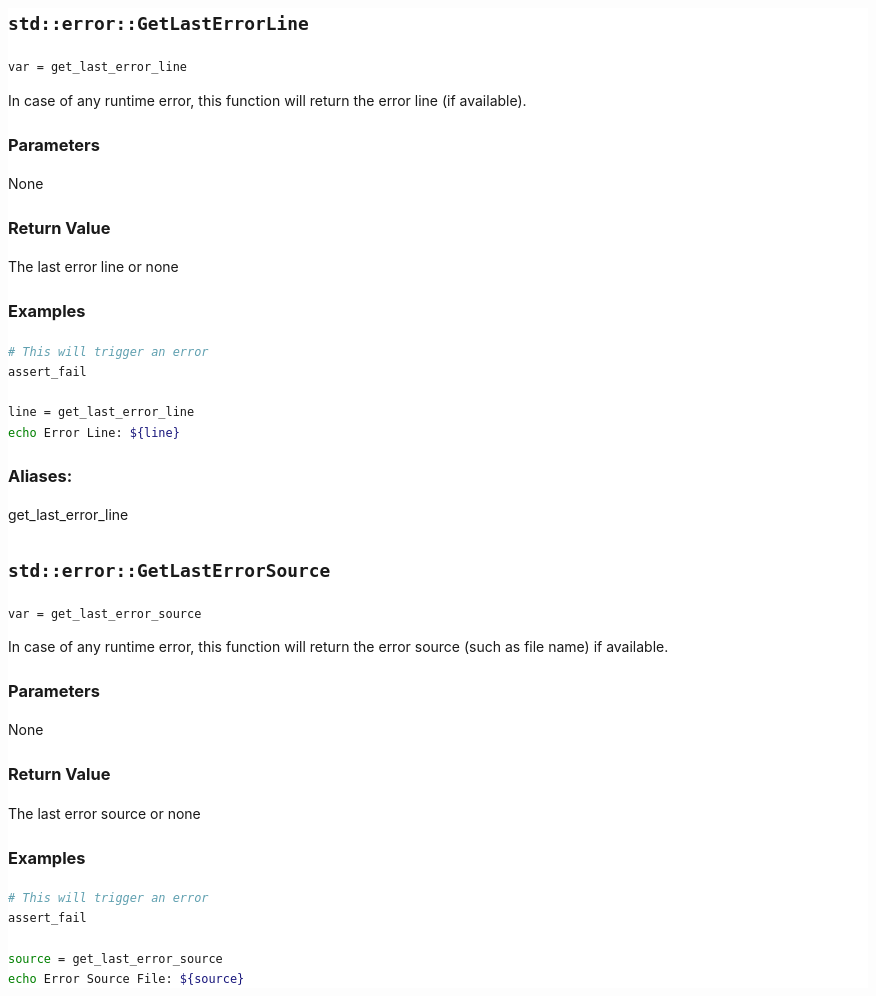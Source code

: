 <a name="std__error__GetLastErrorLine"></a>
## `std::error::GetLastErrorLine`
```sh
var = get_last_error_line
```

In case of any runtime error, this function will return the error line (if available).

### Parameters

None

### Return Value

The last error line or none

### Examples

```sh
# This will trigger an error
assert_fail

line = get_last_error_line
echo Error Line: ${line}
```


### Aliases:
get_last_error_line

<a name="std__error__GetLastErrorSource"></a>
## `std::error::GetLastErrorSource`
```sh
var = get_last_error_source
```

In case of any runtime error, this function will return the error source (such as file name) if available.

### Parameters

None

### Return Value

The last error source or none

### Examples

```sh
# This will trigger an error
assert_fail

source = get_last_error_source
echo Error Source File: ${source}
```
